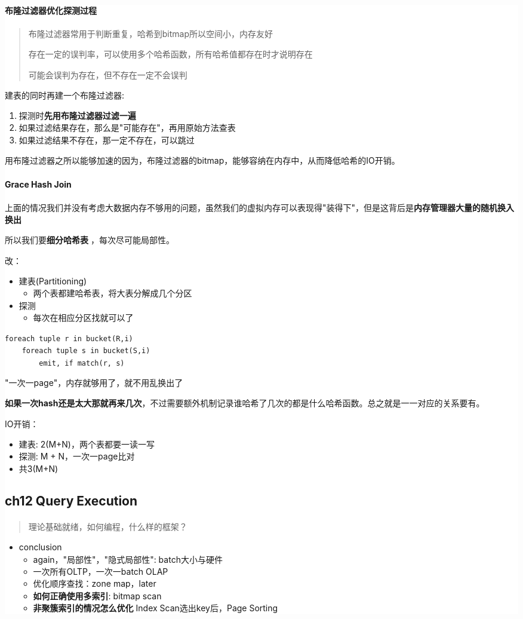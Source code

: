 
#### **布隆过滤器优化探测过程**

> 布隆过滤器常用于判断重复，哈希到bitmap所以空间小，内存友好
>
> 存在一定的误判率，可以使用多个哈希函数，所有哈希值都存在时才说明存在
>
> 可能会误判为存在，但不存在一定不会误判

建表的同时再建一个布隆过滤器:

1. 探测时**先用布隆过滤器过滤一遍**
2. 如果过滤结果存在，那么是"可能存在"，再用原始方法查表
3. 如果过滤结果不存在，那一定不存在，可以跳过

用布隆过滤器之所以能够加速的因为，布隆过滤器的bitmap，能够容纳在内存中，从而降低哈希的IO开销。


#### Grace Hash Join

上面的情况我们并没有考虑大数据内存不够用的问题，虽然我们的虚拟内存可以表现得"装得下"，但是这背后是**内存管理器大量的随机换入换出**

所以我们要**细分哈希表** ，每次尽可能局部性。

改：

- 建表(Partitioning)
	* 两个表都建哈希表，将大表分解成几个分区
- 探测
	* 每次在相应分区找就可以了

```
foreach tuple r in bucket(R,i)
	foreach tuple s in bucket(S,i)
		emit, if match(r, s)
```

"一次一page"，内存就够用了，就不用乱换出了

**如果一次hash还是太大那就再来几次**，不过需要额外机制记录谁哈希了几次的都是什么哈希函数。总之就是一一对应的关系要有。

IO开销：

- 建表: 2(M+N)，两个表都要一读一写
- 探测: M + N，一次一page比对
- 共3(M+N)


## ch12 Query Execution

> 理论基础就绪，如何编程，什么样的框架？

- conclusion
	* again，"局部性"，"隐式局部性": batch大小与硬件
	* 一次所有OLTP，一次一batch OLAP
	* 优化顺序查找：zone map，later
	* **如何正确使用多索引**: bitmap scan
	* **非聚簇索引的情况怎么优化** Index Scan选出key后，Page Sorting
